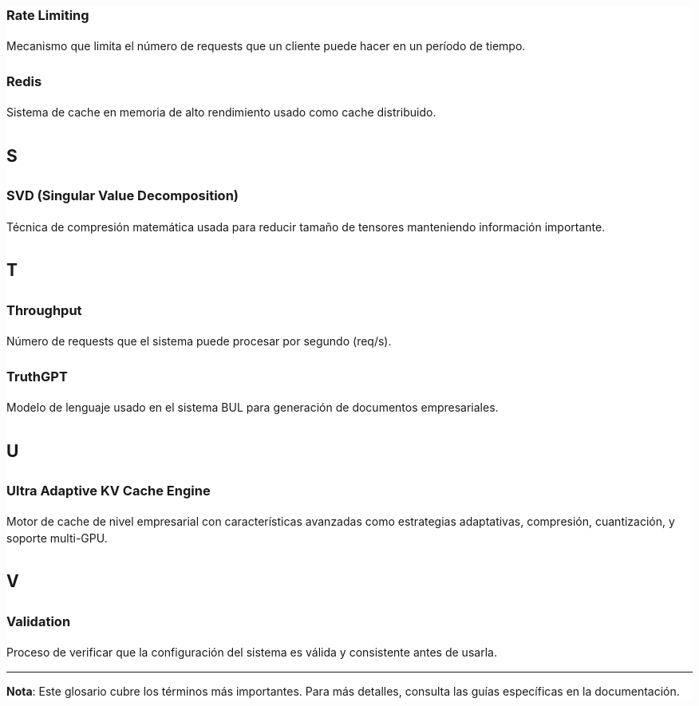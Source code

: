 ### Rate Limiting
Mecanismo que limita el número de requests que un cliente puede hacer en un período de tiempo.

### Redis
Sistema de cache en memoria de alto rendimiento usado como cache distribuido.

## S

### SVD (Singular Value Decomposition)
Técnica de compresión matemática usada para reducir tamaño de tensores manteniendo información importante.

## T

### Throughput
Número de requests que el sistema puede procesar por segundo (req/s).

### TruthGPT
Modelo de lenguaje usado en el sistema BUL para generación de documentos empresariales.

## U

### Ultra Adaptive KV Cache Engine
Motor de cache de nivel empresarial con características avanzadas como estrategias adaptativas, compresión, cuantización, y soporte multi-GPU.

## V

### Validation
Proceso de verificar que la configuración del sistema es válida y consistente antes de usarla.

---

**Nota**: Este glosario cubre los términos más importantes. Para más detalles, consulta las guías específicas en la documentación.

